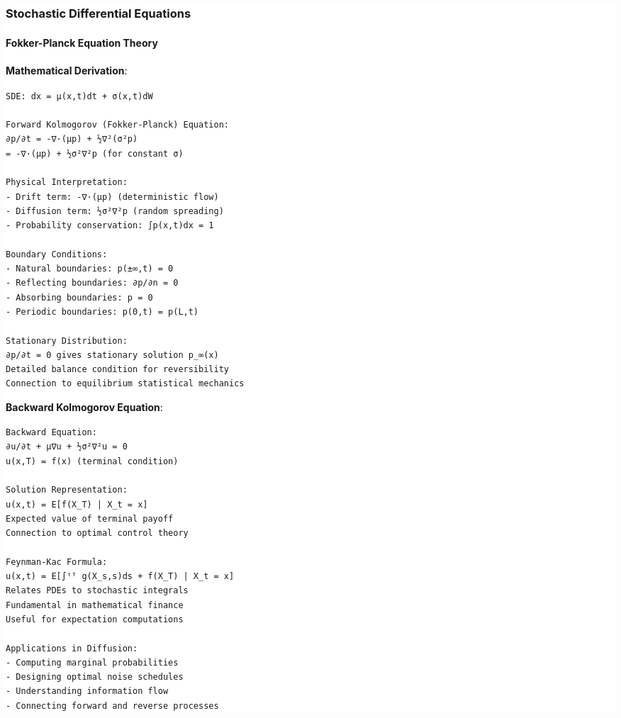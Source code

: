 ### Stochastic Differential Equations

#### Fokker-Planck Equation Theory
**Mathematical Derivation**:
```
SDE: dx = μ(x,t)dt + σ(x,t)dW

Forward Kolmogorov (Fokker-Planck) Equation:
∂p/∂t = -∇·(μp) + ½∇²(σ²p)
= -∇·(μp) + ½σ²∇²p (for constant σ)

Physical Interpretation:
- Drift term: -∇·(μp) (deterministic flow)
- Diffusion term: ½σ²∇²p (random spreading)
- Probability conservation: ∫p(x,t)dx = 1

Boundary Conditions:
- Natural boundaries: p(±∞,t) = 0
- Reflecting boundaries: ∂p/∂n = 0
- Absorbing boundaries: p = 0
- Periodic boundaries: p(0,t) = p(L,t)

Stationary Distribution:
∂p/∂t = 0 gives stationary solution p_∞(x)
Detailed balance condition for reversibility
Connection to equilibrium statistical mechanics
```

**Backward Kolmogorov Equation**:
```
Backward Equation:
∂u/∂t + μ∇u + ½σ²∇²u = 0
u(x,T) = f(x) (terminal condition)

Solution Representation:
u(x,t) = E[f(X_T) | X_t = x]
Expected value of terminal payoff
Connection to optimal control theory

Feynman-Kac Formula:
u(x,t) = E[∫ᵗᵀ g(X_s,s)ds + f(X_T) | X_t = x]
Relates PDEs to stochastic integrals
Fundamental in mathematical finance
Useful for expectation computations

Applications in Diffusion:
- Computing marginal probabilities
- Designing optimal noise schedules
- Understanding information flow
- Connecting forward and reverse processes
```
